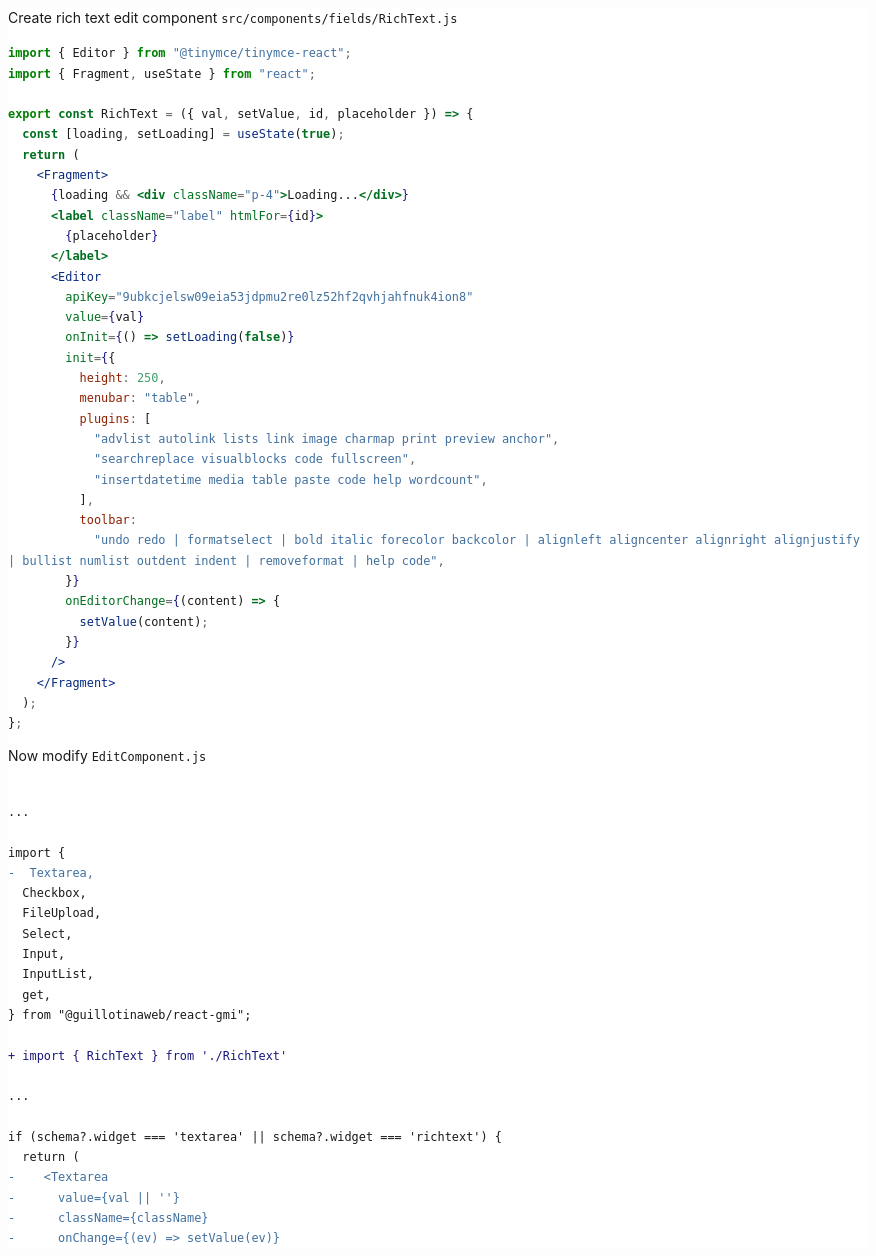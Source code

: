 Create rich text edit component `src/components/fields/RichText.js`

```jsx
import { Editor } from "@tinymce/tinymce-react";
import { Fragment, useState } from "react";

export const RichText = ({ val, setValue, id, placeholder }) => {
  const [loading, setLoading] = useState(true);
  return (
    <Fragment>
      {loading && <div className="p-4">Loading...</div>}
      <label className="label" htmlFor={id}>
        {placeholder}
      </label>
      <Editor
        apiKey="9ubkcjelsw09eia53jdpmu2re0lz52hf2qvhjahfnuk4ion8"
        value={val}
        onInit={() => setLoading(false)}
        init={{
          height: 250,
          menubar: "table",
          plugins: [
            "advlist autolink lists link image charmap print preview anchor",
            "searchreplace visualblocks code fullscreen",
            "insertdatetime media table paste code help wordcount",
          ],
          toolbar:
            "undo redo | formatselect | bold italic forecolor backcolor | alignleft aligncenter alignright alignjustify | bullist numlist outdent indent | removeformat | help code",
        }}
        onEditorChange={(content) => {
          setValue(content);
        }}
      />
    </Fragment>
  );
};
```

Now modify `EditComponent.js` 


```diff

...

import {
-  Textarea,
  Checkbox,
  FileUpload,
  Select,
  Input,
  InputList,
  get,
} from "@guillotinaweb/react-gmi";

+ import { RichText } from './RichText'

...

if (schema?.widget === 'textarea' || schema?.widget === 'richtext') {
  return (
-    <Textarea
-      value={val || ''}
-      className={className}
-      onChange={(ev) => setValue(ev)}
```